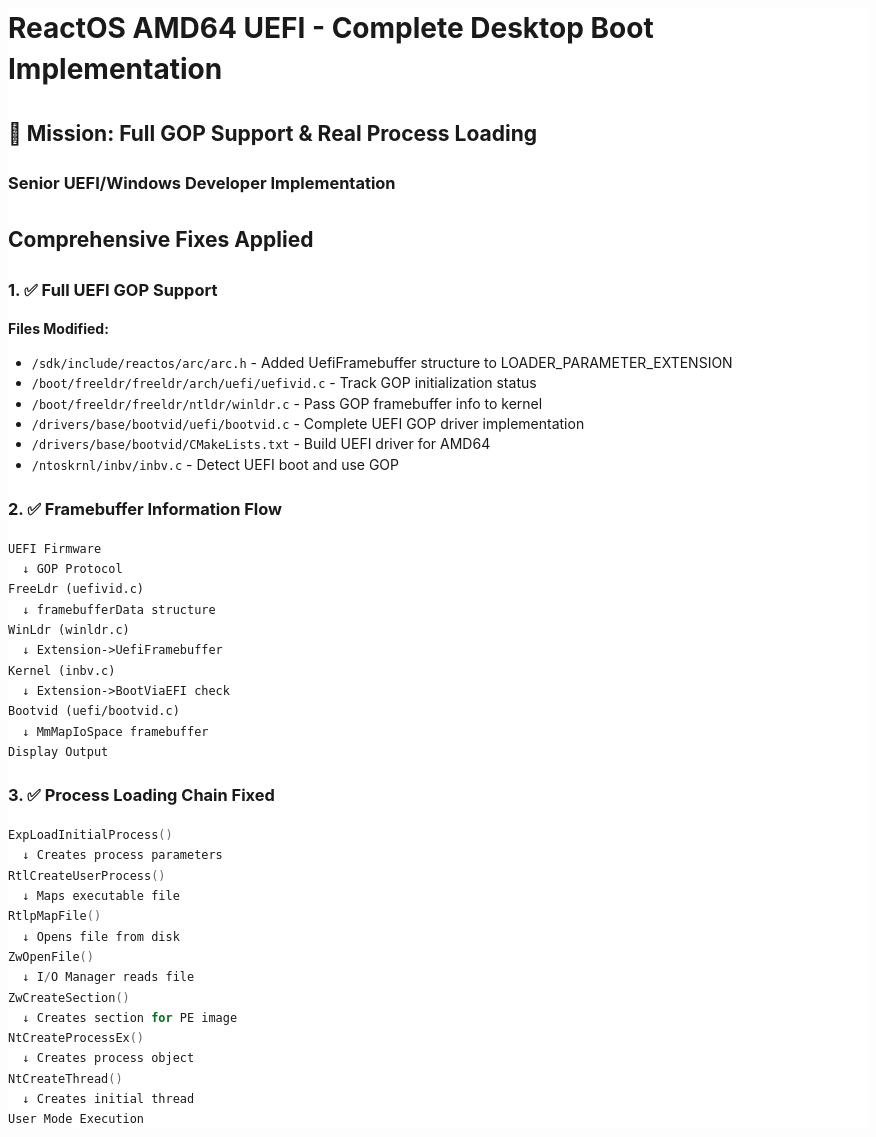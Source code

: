 # ReactOS AMD64 UEFI - Complete Desktop Boot Implementation

## 🎯 Mission: Full GOP Support & Real Process Loading

### Senior UEFI/Windows Developer Implementation

## Comprehensive Fixes Applied

### 1. ✅ Full UEFI GOP Support
**Files Modified:**
- `/sdk/include/reactos/arc/arc.h` - Added UefiFramebuffer structure to LOADER_PARAMETER_EXTENSION
- `/boot/freeldr/freeldr/arch/uefi/uefivid.c` - Track GOP initialization status
- `/boot/freeldr/freeldr/ntldr/winldr.c` - Pass GOP framebuffer info to kernel
- `/drivers/base/bootvid/uefi/bootvid.c` - Complete UEFI GOP driver implementation
- `/drivers/base/bootvid/CMakeLists.txt` - Build UEFI driver for AMD64
- `/ntoskrnl/inbv/inbv.c` - Detect UEFI boot and use GOP

### 2. ✅ Framebuffer Information Flow
```
UEFI Firmware
  ↓ GOP Protocol
FreeLdr (uefivid.c)
  ↓ framebufferData structure
WinLdr (winldr.c)
  ↓ Extension->UefiFramebuffer
Kernel (inbv.c)
  ↓ Extension->BootViaEFI check
Bootvid (uefi/bootvid.c)
  ↓ MmMapIoSpace framebuffer
Display Output
```

### 3. ✅ Process Loading Chain Fixed
```c
ExpLoadInitialProcess()
  ↓ Creates process parameters
RtlCreateUserProcess()
  ↓ Maps executable file
RtlpMapFile()
  ↓ Opens file from disk
ZwOpenFile()
  ↓ I/O Manager reads file
ZwCreateSection()
  ↓ Creates section for PE image
NtCreateProcessEx()
  ↓ Creates process object
NtCreateThread()
  ↓ Creates initial thread
User Mode Execution
```
